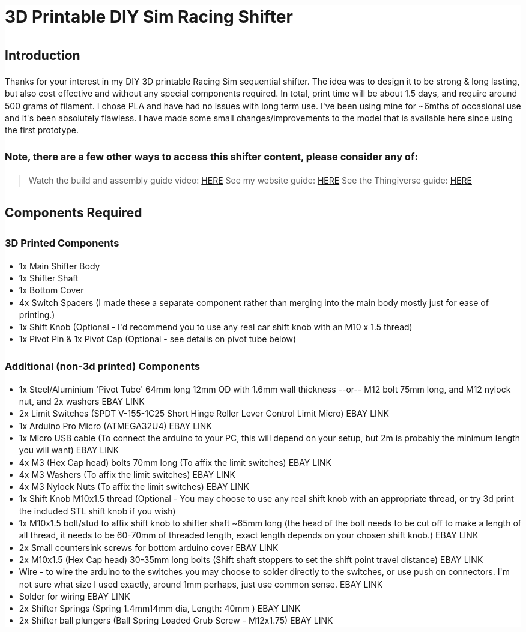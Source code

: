 # 3D Printable DIY Sim Racing Shifter
 
## Introduction

Thanks for your interest in my DIY 3D printable Racing Sim sequential shifter.
The idea was to design it to be strong & long lasting, but also cost effective and without any special components required.
In total, print time will be about 1.5 days, and require around 500 grams of filament. I chose PLA and have had no issues with long term use.
I've been using mine for ~6mths of occasional use and it's been absolutely flawless. I have made some small changes/improvements to the model that is available here since using the first prototype.

### Note, there are a few other ways to access this shifter content, please consider any of:
> Watch the build and assembly guide video: [HERE](https://www.youtube.com/watch?v=a-w8Zu3LSlE)
> See my website guide: [HERE](https://beavismotorsport.com/sim-racing/)
> See the Thingiverse guide: [HERE](https://www.thingiverse.com/thing:4557771)
 
## Components Required
### 3D Printed Components

* 1x Main Shifter Body
* 1x Shifter Shaft
* 1x Bottom Cover
* 4x Switch Spacers (I made these a separate component rather than merging into the main body mostly just for ease of printing.)
* 1x Shift Knob (Optional - I'd recommend you to use any real car shift knob with an M10 x 1.5 thread)
* 1x Pivot Pin & 1x Pivot Cap (Optional - see details on pivot tube below) 


### Additional (non-3d printed) Components

* 1x Steel/Aluminium 'Pivot Tube' 64mm long 12mm OD with 1.6mm wall thickness --or-- M12 bolt 75mm long, and M12 nylock nut, and 2x washers EBAY LINK
* 2x Limit Switches (SPDT V-155-1C25 Short Hinge Roller Lever Control Limit Micro) EBAY LINK
* 1x Arduino Pro Micro (ATMEGA32U4) EBAY LINK
* 1x Micro USB cable (To connect the arduino to your PC, this will depend on your setup, but 2m is probably the minimum length you will want) EBAY LINK
* 4x M3 (Hex Cap head) bolts 70mm long (To affix the limit switches) EBAY LINK
* 4x M3 Washers (To affix the limit switches) EBAY LINK
* 4x M3 Nylock Nuts (To affix the limit switches) EBAY LINK
* 1x Shift Knob M10x1.5 thread (Optional - You may choose to use any real shift knob with an appropriate thread, or try 3d print the included STL shift knob if you wish)
* 1x M10x1.5 bolt/stud to affix shift knob to shifter shaft ~65mm long (the head of the bolt needs to be cut off to make a length of all thread, it needs to be 60-70mm of threaded length, exact length depends on your chosen shift knob.) EBAY LINK
* 2x Small countersink screws for bottom arduino cover EBAY LINK
* 2x M10x1.5 (Hex Cap head) 30-35mm long bolts (Shift shaft stoppers to set the shift point travel distance) EBAY LINK
* Wire - to wire the arduino to the switches you may choose to solder directly to the switches, or use push on connectors. I'm not sure what size I used exactly, around 1mm perhaps, just use common sense. EBAY LINK
* Solder for wiring EBAY LINK
* 2x Shifter Springs (Spring 1.4mm14mm dia, Length: 40mm ) EBAY LINK
* 2x Shifter ball plungers (Ball Spring Loaded Grub Screw - M12x1.75) EBAY LINK 
